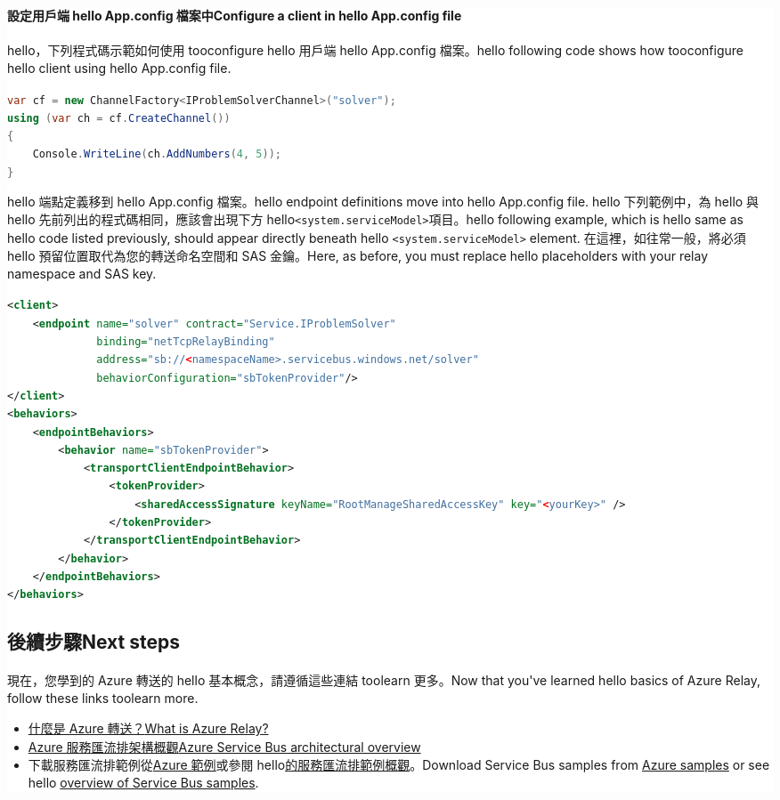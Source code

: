 #### <a name="configure-a-client-in-hello-appconfig-file"></a><span data-ttu-id="2dc76-180">設定用戶端 hello App.config 檔案中</span><span class="sxs-lookup"><span data-stu-id="2dc76-180">Configure a client in hello App.config file</span></span>
<span data-ttu-id="2dc76-181">hello，下列程式碼示範如何使用 tooconfigure hello 用戶端 hello App.config 檔案。</span><span class="sxs-lookup"><span data-stu-id="2dc76-181">hello following code shows how tooconfigure hello client using hello App.config file.</span></span>

```csharp
var cf = new ChannelFactory<IProblemSolverChannel>("solver");
using (var ch = cf.CreateChannel())
{
    Console.WriteLine(ch.AddNumbers(4, 5));
}
```

<span data-ttu-id="2dc76-182">hello 端點定義移到 hello App.config 檔案。</span><span class="sxs-lookup"><span data-stu-id="2dc76-182">hello endpoint definitions move into hello App.config file.</span></span> <span data-ttu-id="2dc76-183">hello 下列範例中，為 hello 與 hello 先前列出的程式碼相同，應該會出現下方 hello`<system.serviceModel>`項目。</span><span class="sxs-lookup"><span data-stu-id="2dc76-183">hello following example, which is hello same as hello code listed previously, should appear directly beneath hello `<system.serviceModel>` element.</span></span> <span data-ttu-id="2dc76-184">在這裡，如往常一般，將必須 hello 預留位置取代為您的轉送命名空間和 SAS 金鑰。</span><span class="sxs-lookup"><span data-stu-id="2dc76-184">Here, as before, you must replace hello placeholders with your relay namespace and SAS key.</span></span>

```xml
<client>
    <endpoint name="solver" contract="Service.IProblemSolver"
              binding="netTcpRelayBinding"
              address="sb://<namespaceName>.servicebus.windows.net/solver"
              behaviorConfiguration="sbTokenProvider"/>
</client>
<behaviors>
    <endpointBehaviors>
        <behavior name="sbTokenProvider">
            <transportClientEndpointBehavior>
                <tokenProvider>
                    <sharedAccessSignature keyName="RootManageSharedAccessKey" key="<yourKey>" />
                </tokenProvider>
            </transportClientEndpointBehavior>
        </behavior>
    </endpointBehaviors>
</behaviors>
```

## <a name="next-steps"></a><span data-ttu-id="2dc76-185">後續步驟</span><span class="sxs-lookup"><span data-stu-id="2dc76-185">Next steps</span></span>
<span data-ttu-id="2dc76-186">現在，您學到的 Azure 轉送的 hello 基本概念，請遵循這些連結 toolearn 更多。</span><span class="sxs-lookup"><span data-stu-id="2dc76-186">Now that you've learned hello basics of Azure Relay, follow these links toolearn more.</span></span>

* [<span data-ttu-id="2dc76-187">什麼是 Azure 轉送？</span><span class="sxs-lookup"><span data-stu-id="2dc76-187">What is Azure Relay?</span></span>](relay-what-is-it.md)
* [<span data-ttu-id="2dc76-188">Azure 服務匯流排架構概觀</span><span class="sxs-lookup"><span data-stu-id="2dc76-188">Azure Service Bus architectural overview</span></span>](../service-bus-messaging/service-bus-fundamentals-hybrid-solutions.md)
* <span data-ttu-id="2dc76-189">下載服務匯流排範例從[Azure 範例][ Azure samples]或參閱 hello[的服務匯流排範例概觀][overview of Service Bus samples]。</span><span class="sxs-lookup"><span data-stu-id="2dc76-189">Download Service Bus samples from [Azure samples][Azure samples] or see hello [overview of Service Bus samples][overview of Service Bus samples].</span></span>


[Shared Access Signature Authentication with Service Bus]: ../service-bus-messaging/service-bus-shared-access-signature-authentication.md
[Azure samples]: https://code.msdn.microsoft.com/site/search?query=service%20bus&f%5B0%5D.Value=service%20bus&f%5B0%5D.Type=SearchText&ac=2
[overview of Service Bus samples]: ../service-bus-messaging/service-bus-samples.md